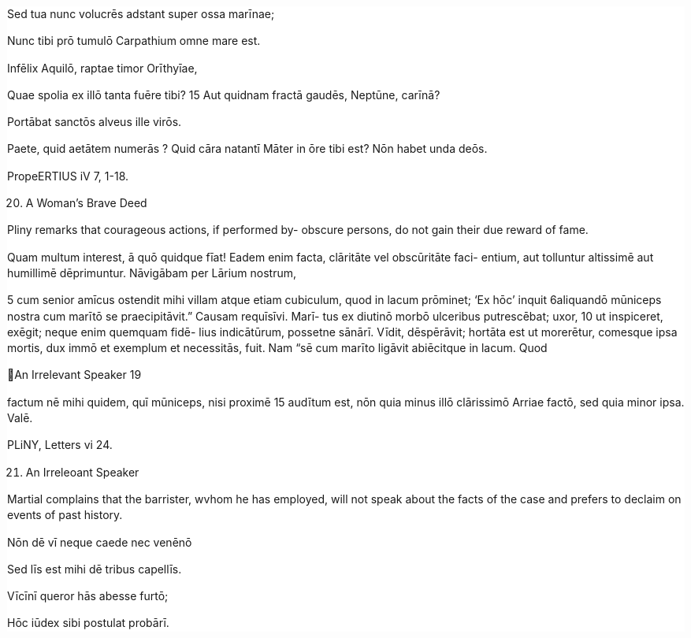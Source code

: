 Sed tua nunc volucrēs adstant super ossa marīnae;

Nunc tibi prō tumulō Carpathium omne mare
est.

Infēlix Aquilō, raptae timor Orīthyīae,

Quae spolia ex illō tanta fuēre tibi?
15 Aut quidnam fractā gaudēs, Neptūne, carīnā?

Portābat sanctōs alveus ille virōs.

Paete, quid aetātem numerās ? Quid cāra natantī
Māter in ōre tibi est? Nōn habet unda deōs.

PropeERTIUS iV 7, 1-18.

20. A Woman’s Brave Deed

Pliny remarks that courageous actions, if performed by-
obscure persons, do not gain their due reward of fame.

Quam multum interest, ā quō quidque fīat!
Eadem enim facta, clāritāte vel obscūritāte faci-
entium, aut tolluntur altissimē aut humillimē
dēprimuntur. Nāvigābam per Lārium nostrum,

5 cum senior amīcus ostendit mihi villam atque
etiam cubiculum, quod in lacum prōminet; ‘Ex
hōc’ inquit 6aliquandō mūniceps nostra cum
marītō se praecipitāvit.” Causam requīsīvi. Marī-
tus ex diutinō morbō ulceribus putrescēbat; uxor,
10 ut inspiceret, exēgit; neque enim quemquam fidē-
lius indicātūrum, possetne sānārī. Vīdit, dēspērāvit;
hortāta est ut morerētur, comesque ipsa mortis,
dux immō et exemplum et necessitās, fuit. Nam
“sē cum marīto ligāvit abiēcitque in lacum. Quod

An Irrelevant Speaker 19

factum nē mihi quidem, quī mūniceps, nisi proximē 15
audītum est, nōn quia minus illō clārissimō Arriae
factō, sed quia minor ipsa. Valē.

PLiNY, Letters vi 24.

21. An Irreleoant Speaker

Martial complains that the barrister, wvhom he has
employed, will not speak about the facts of the case
and prefers to declaim on events of past history.

Nōn dē vī neque caede nec venēnō

Sed līs est mihi dē tribus capellīs.

Vīcīnī queror hās abesse furtō;

Hōc iūdex sibi postulat probārī.
